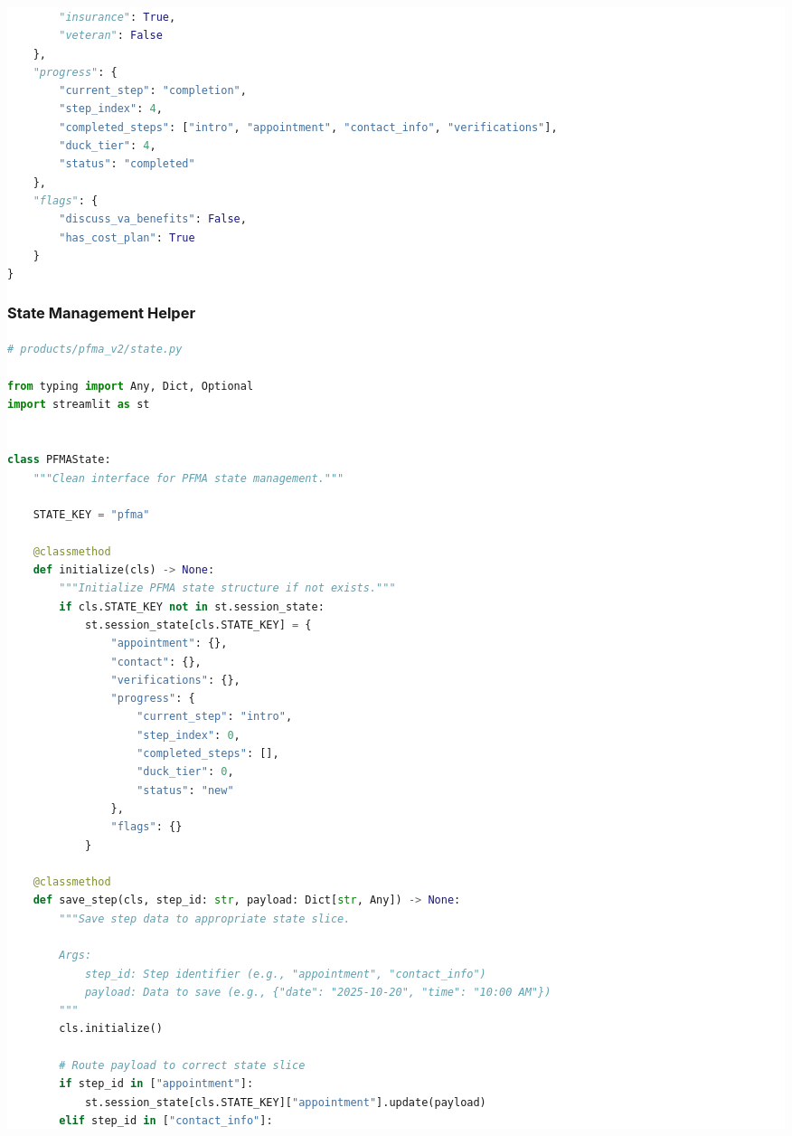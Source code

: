 ```python
        "insurance": True,
        "veteran": False
    },
    "progress": {
        "current_step": "completion",
        "step_index": 4,
        "completed_steps": ["intro", "appointment", "contact_info", "verifications"],
        "duck_tier": 4,
        "status": "completed"
    },
    "flags": {
        "discuss_va_benefits": False,
        "has_cost_plan": True
    }
}
```

### State Management Helper

```python
# products/pfma_v2/state.py

from typing import Any, Dict, Optional
import streamlit as st


class PFMAState:
    """Clean interface for PFMA state management."""
    
    STATE_KEY = "pfma"
    
    @classmethod
    def initialize(cls) -> None:
        """Initialize PFMA state structure if not exists."""
        if cls.STATE_KEY not in st.session_state:
            st.session_state[cls.STATE_KEY] = {
                "appointment": {},
                "contact": {},
                "verifications": {},
                "progress": {
                    "current_step": "intro",
                    "step_index": 0,
                    "completed_steps": [],
                    "duck_tier": 0,
                    "status": "new"
                },
                "flags": {}
            }
    
    @classmethod
    def save_step(cls, step_id: str, payload: Dict[str, Any]) -> None:
        """Save step data to appropriate state slice.
        
        Args:
            step_id: Step identifier (e.g., "appointment", "contact_info")
            payload: Data to save (e.g., {"date": "2025-10-20", "time": "10:00 AM"})
        """
        cls.initialize()
        
        # Route payload to correct state slice
        if step_id in ["appointment"]:
            st.session_state[cls.STATE_KEY]["appointment"].update(payload)
        elif step_id in ["contact_info"]:
```